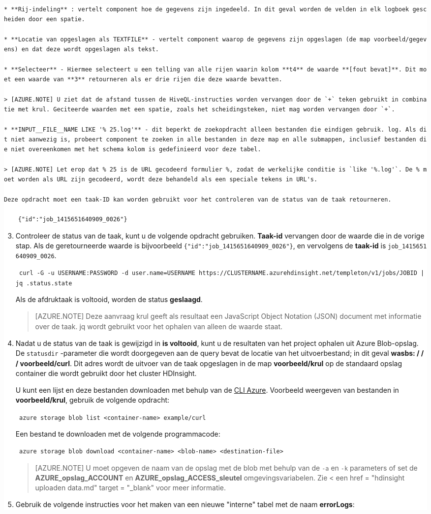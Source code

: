     * **Rij-indeling** : vertelt component hoe de gegevens zijn ingedeeld. In dit geval worden de velden in elk logboek gescheiden door een spatie.

    * **Locatie van opgeslagen als TEXTFILE** - vertelt component waarop de gegevens zijn opgeslagen (de map voorbeeld/gegevens) en dat deze wordt opgeslagen als tekst.

    * **Selecteer** - Hiermee selecteert u een telling van alle rijen waarin kolom **t4** de waarde **[fout bevat]**. Dit moet een waarde van **3** retourneren als er drie rijen die deze waarde bevatten.

    > [AZURE.NOTE] U ziet dat de afstand tussen de HiveQL-instructies worden vervangen door de `+` teken gebruikt in combinatie met krul. Geciteerde waarden met een spatie, zoals het scheidingsteken, niet mag worden vervangen door `+`.

    * **INPUT__FILE__NAME LIKE '% 25.log'** - dit beperkt de zoekopdracht alleen bestanden die eindigen gebruik. log. Als dit niet aanwezig is, probeert component te zoeken in alle bestanden in deze map en alle submappen, inclusief bestanden die niet overeenkomen met het schema kolom is gedefinieerd voor deze tabel.

    > [AZURE.NOTE] Let erop dat % 25 is de URL gecodeerd formulier %, zodat de werkelijke conditie is `like '%.log'`. De % moet worden als URL zijn gecodeerd, wordt deze behandeld als een speciale tekens in URL's.

    Deze opdracht moet een taak-ID kan worden gebruikt voor het controleren van de status van de taak retourneren.

        {"id":"job_1415651640909_0026"}

3. Controleer de status van de taak, kunt u de volgende opdracht gebruiken. **Taak-id** vervangen door de waarde die in de vorige stap. Als de geretourneerde waarde is bijvoorbeeld `{"id":"job_1415651640909_0026"}`, en vervolgens de **taak-id** is `job_1415651640909_0026`.

        curl -G -u USERNAME:PASSWORD -d user.name=USERNAME https://CLUSTERNAME.azurehdinsight.net/templeton/v1/jobs/JOBID | jq .status.state

    Als de afdruktaak is voltooid, worden de status **geslaagd**.

    > [AZURE.NOTE] Deze aanvraag krul geeft als resultaat een JavaScript Object Notation (JSON) document met informatie over de taak. jq wordt gebruikt voor het ophalen van alleen de waarde staat.

4. Nadat u de status van de taak is gewijzigd in **is voltooid**, kunt u de resultaten van het project ophalen uit Azure Blob-opslag. De `statusdir` -parameter die wordt doorgegeven aan de query bevat de locatie van het uitvoerbestand; in dit geval **wasbs: / / / voorbeeld/curl**. Dit adres wordt de uitvoer van de taak opgeslagen in de map **voorbeeld/krul** op de standaard opslag container die wordt gebruikt door het cluster HDInsight.

    U kunt een lijst en deze bestanden downloaden met behulp van de [CLI Azure](../xplat-cli-install.md). Voorbeeld weergeven van bestanden in **voorbeeld/krul**, gebruik de volgende opdracht:

        azure storage blob list <container-name> example/curl

    Een bestand te downloaden met de volgende programmacode:

        azure storage blob download <container-name> <blob-name> <destination-file>

    > [AZURE.NOTE] U moet opgeven de naam van de opslag met de blob met behulp van de `-a` en `-k` parameters of set de **AZURE\_opslag\_ACCOUNT** en **AZURE\_opslag\_ACCESS\_sleutel** omgevingsvariabelen. Zie < een href = "hdinsight uploaden data.md" target = "_blank" voor meer informatie.

6. Gebruik de volgende instructies voor het maken van een nieuwe "interne" tabel met de naam **errorLogs**:


[hdinsight-sdk-documentation]: http://msdnstage.redmond.corp.microsoft.com/library/dn479185.aspx
[azure-purchase-options]: http://azure.microsoft.com/pricing/purchase-options/
[azure-member-offers]: http://azure.microsoft.com/pricing/member-offers/
[azure-free-trial]: http://azure.microsoft.com/pricing/free-trial/
[apache-tez]: http://tez.apache.org
[apache-hive]: http://hive.apache.org/
[apache-log4j]: http://en.wikipedia.org/wiki/Log4j
[hive-on-tez-wiki]: https://cwiki.apache.org/confluence/display/Hive/Hive+on+Tez
[import-to-excel]: http://azure.microsoft.com/documentation/articles/hdinsight-connect-excel-power-query/
[hdinsight-use-oozie]: hdinsight-use-oozie.md
[hdinsight-analyze-flight-data]: hdinsight-analyze-flight-delay-data.md
[hdinsight-provision]: hdinsight-provision-clusters.md
[hdinsight-submit-jobs]: hdinsight-submit-hadoop-jobs-programmatically.md
[hdinsight-upload-data]: hdinsight-upload-data.md
[powershell-here-strings]: http://technet.microsoft.com/library/ee692792.aspx